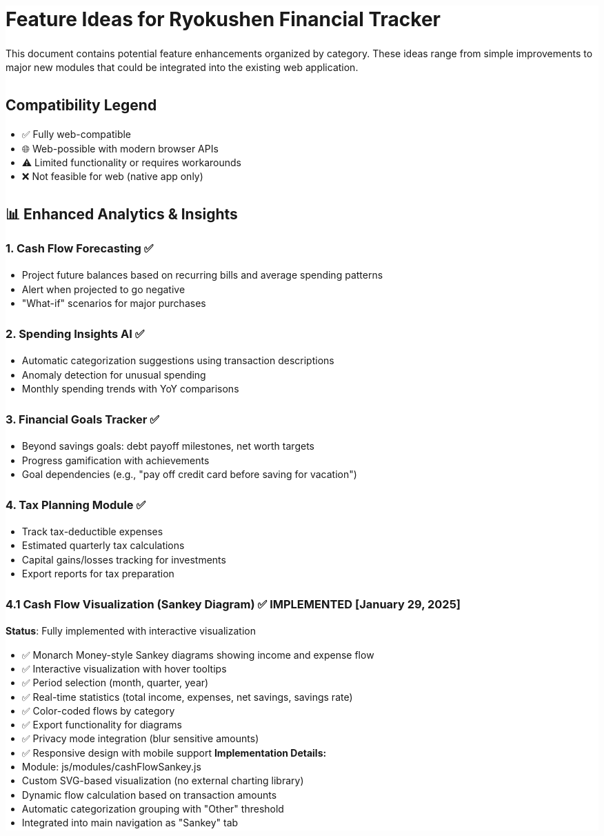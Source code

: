 # Feature Ideas for Ryokushen Financial Tracker

This document contains potential feature enhancements organized by category. These ideas range from simple improvements to major new modules that could be integrated into the existing web application.

## Compatibility Legend
- ✅ Fully web-compatible
- 🌐 Web-possible with modern browser APIs
- ⚠️ Limited functionality or requires workarounds
- ❌ Not feasible for web (native app only)

## 📊 Enhanced Analytics & Insights

### 1. Cash Flow Forecasting ✅
- Project future balances based on recurring bills and average spending patterns
- Alert when projected to go negative
- "What-if" scenarios for major purchases

### 2. Spending Insights AI ✅
- Automatic categorization suggestions using transaction descriptions
- Anomaly detection for unusual spending
- Monthly spending trends with YoY comparisons

### 3. Financial Goals Tracker ✅
- Beyond savings goals: debt payoff milestones, net worth targets
- Progress gamification with achievements
- Goal dependencies (e.g., "pay off credit card before saving for vacation")

### 4. Tax Planning Module ✅
- Track tax-deductible expenses
- Estimated quarterly tax calculations
- Capital gains/losses tracking for investments
- Export reports for tax preparation

### 4.1 Cash Flow Visualization (Sankey Diagram) ✅ IMPLEMENTED [January 29, 2025]
**Status**: Fully implemented with interactive visualization
- ✅ Monarch Money-style Sankey diagrams showing income and expense flow
- ✅ Interactive visualization with hover tooltips
- ✅ Period selection (month, quarter, year)
- ✅ Real-time statistics (total income, expenses, net savings, savings rate)
- ✅ Color-coded flows by category
- ✅ Export functionality for diagrams
- ✅ Privacy mode integration (blur sensitive amounts)
- ✅ Responsive design with mobile support
**Implementation Details:**
- Module: js/modules/cashFlowSankey.js
- Custom SVG-based visualization (no external charting library)
- Dynamic flow calculation based on transaction amounts
- Automatic categorization grouping with "Other" threshold
- Integrated into main navigation as "Sankey" tab
